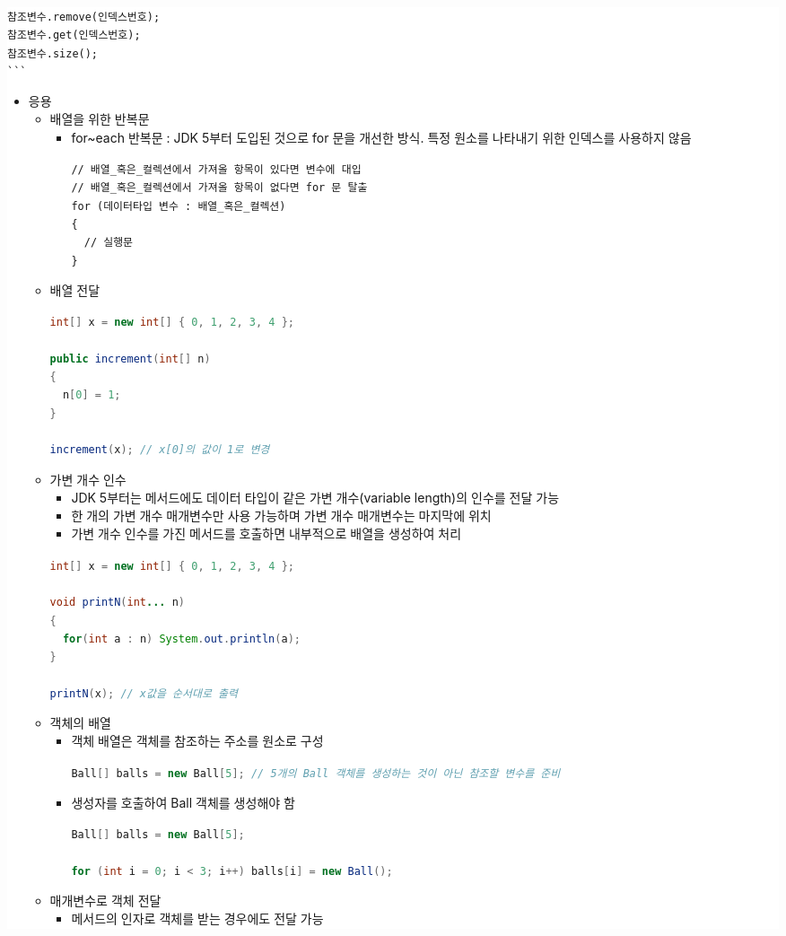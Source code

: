     참조변수.remove(인덱스번호);
    참조변수.get(인덱스번호);
    참조변수.size();
    ```
- 응용
  - 배열을 위한 반복문
    - for~each 반복문 : JDK 5부터 도입된 것으로 for 문을 개선한 방식. 특정 원소를 나타내기 위한 인덱스를 사용하지 않음
      ```
      // 배열_혹은_컬렉션에서 가져올 항목이 있다면 변수에 대입
      // 배열_혹은_컬렉션에서 가져올 항목이 없다면 for 문 탈출
      for (데이터타입 변수 : 배열_혹은_컬렉션)
      {
        // 실행문
      }
      ```
  - 배열 전달
    ```java
    int[] x = new int[] { 0, 1, 2, 3, 4 };

    public increment(int[] n)
    {
      n[0] = 1;
    }

    increment(x); // x[0]의 값이 1로 변경
    ```
  - 가변 개수 인수
    - JDK 5부터는 메서드에도 데이터 타입이 같은 가변 개수(variable length)의 인수를 전달 가능
    - 한 개의 가변 개수 매개변수만 사용 가능하며 가변 개수 매개변수는 마지막에 위치
    - 가변 개수 인수를 가진 메서드를 호출하면 내부적으로 배열을 생성하여 처리
    ```java
    int[] x = new int[] { 0, 1, 2, 3, 4 };
  
    void printN(int... n)
    {
      for(int a : n) System.out.println(a);
    }

    printN(x); // x값을 순서대로 출력
    ```
  - 객체의 배열
    - 객체 배열은 객체를 참조하는 주소를 원소로 구성
      ```java
      Ball[] balls = new Ball[5]; // 5개의 Ball 객체를 생성하는 것이 아닌 참조할 변수를 준비
      ```
    - 생성자를 호출하여 Ball 객체를 생성해야 함
      ```java
      Ball[] balls = new Ball[5];

      for (int i = 0; i < 3; i++) balls[i] = new Ball();
      ```
  - 매개변수로 객체 전달
    - 메서드의 인자로 객체를 받는 경우에도 전달 가능
